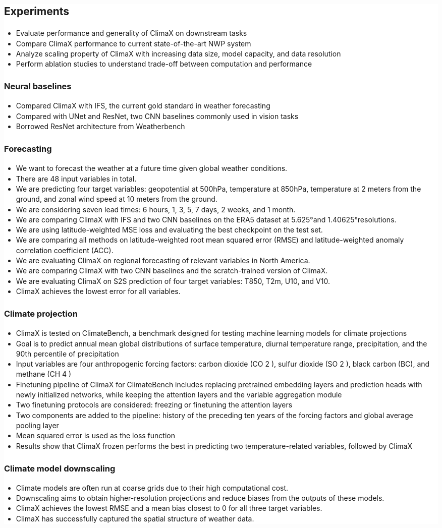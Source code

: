 ## Experiments
- Evaluate performance and generality of ClimaX on downstream tasks
- Compare ClimaX performance to current state-of-the-art NWP system
- Analyze scaling property of ClimaX with increasing data size, model capacity, and data resolution
- Perform ablation studies to understand trade-off between computation and performance

### Neural baselines
- Compared ClimaX with IFS, the current gold standard in weather forecasting
- Compared with UNet and ResNet, two CNN baselines commonly used in vision tasks
- Borrowed ResNet architecture from Weatherbench

### Forecasting
- We want to forecast the weather at a future time given global weather conditions.
- There are 48 input variables in total.
- We are predicting four target variables: geopotential at 500hPa, temperature at 850hPa, temperature at 2 meters from the ground, and zonal wind speed at 10 meters from the ground.
- We are considering seven lead times: 6 hours, 1, 3, 5, 7 days, 2 weeks, and 1 month.
- We are comparing ClimaX with IFS and two CNN baselines on the ERA5 dataset at 5.625°and 1.40625°resolutions.
- We are using latitude-weighted MSE loss and evaluating the best checkpoint on the test set.
- We are comparing all methods on latitude-weighted root mean squared error (RMSE) and latitude-weighted anomaly correlation coefficient (ACC).
- We are evaluating ClimaX on regional forecasting of relevant variables in North America.
- We are comparing ClimaX with two CNN baselines and the scratch-trained version of ClimaX.
- We are evaluating ClimaX on S2S prediction of four target variables: T850, T2m, U10, and V10.
- ClimaX achieves the lowest error for all variables.

### Climate projection
- ClimaX is tested on ClimateBench, a benchmark designed for testing machine learning models for climate projections
- Goal is to predict annual mean global distributions of surface temperature, diurnal temperature range, precipitation, and the 90th percentile of precipitation
- Input variables are four anthropogenic forcing factors: carbon dioxide (CO 2 ), sulfur dioxide (SO 2 ), black carbon (BC), and methane (CH 4 )
- Finetuning pipeline of ClimaX for ClimateBench includes replacing pretrained embedding layers and prediction heads with newly initialized networks, while keeping the attention layers and the variable aggregation module
- Two finetuning protocols are considered: freezing or finetuning the attention layers
- Two components are added to the pipeline: history of the preceding ten years of the forcing factors and global average pooling layer
- Mean squared error is used as the loss function
- Results show that ClimaX frozen performs the best in predicting two temperature-related variables, followed by ClimaX

### Climate model downscaling
- Climate models are often run at coarse grids due to their high computational cost.
- Downscaling aims to obtain higher-resolution projections and reduce biases from the outputs of these models.
- ClimaX achieves the lowest RMSE and a mean bias closest to 0 for all three target variables.
- ClimaX has successfully captured the spatial structure of weather data.
